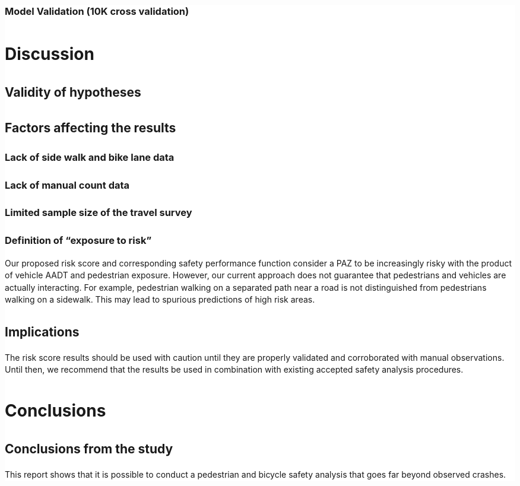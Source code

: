 <a name="model-validation-10k-cross-validation"></a>
### Model Validation (10K cross validation)

<a name="discussion"></a>
# Discussion

<a name="validity-of-hypotheses"></a>
## Validity of hypotheses

<a name="factors-affecting-the-results"></a>
## Factors affecting the results

<a name="lack-of-side-walk-and-bike-lane-data"></a>
### Lack of side walk and bike lane data

<a name="lack-of-manual-count-data"></a>
### Lack of manual count data

<a name="limited-sample-size-of-the-travel-survey"></a>
### Limited sample size of the travel survey

<a name="definition-of-%E2%80%9Cexposure-to-risk%E2%80%9D"></a>
### Definition of “exposure to risk”

Our proposed risk score and corresponding safety performance function consider a PAZ to be increasingly risky with the product of vehicle AADT and pedestrian exposure. However, our current approach does not guarantee that pedestrians and vehicles are actually interacting. For example, pedestrian walking on a separated path near a road is not distinguished from pedestrians walking on a sidewalk. This may lead to spurious predictions of high risk areas.

<a name="implications"></a>
## Implications

The risk score results should be used with caution until they are properly validated and corroborated with manual observations. Until then, we recommend that the results be used in combination with existing accepted safety analysis procedures.

<a name="conclusions"></a>
# Conclusions

<a name="conclusions-from-the-study"></a>
## Conclusions from the study

This report shows that it is possible to conduct a pedestrian and bicycle safety analysis that goes far beyond observed crashes.
